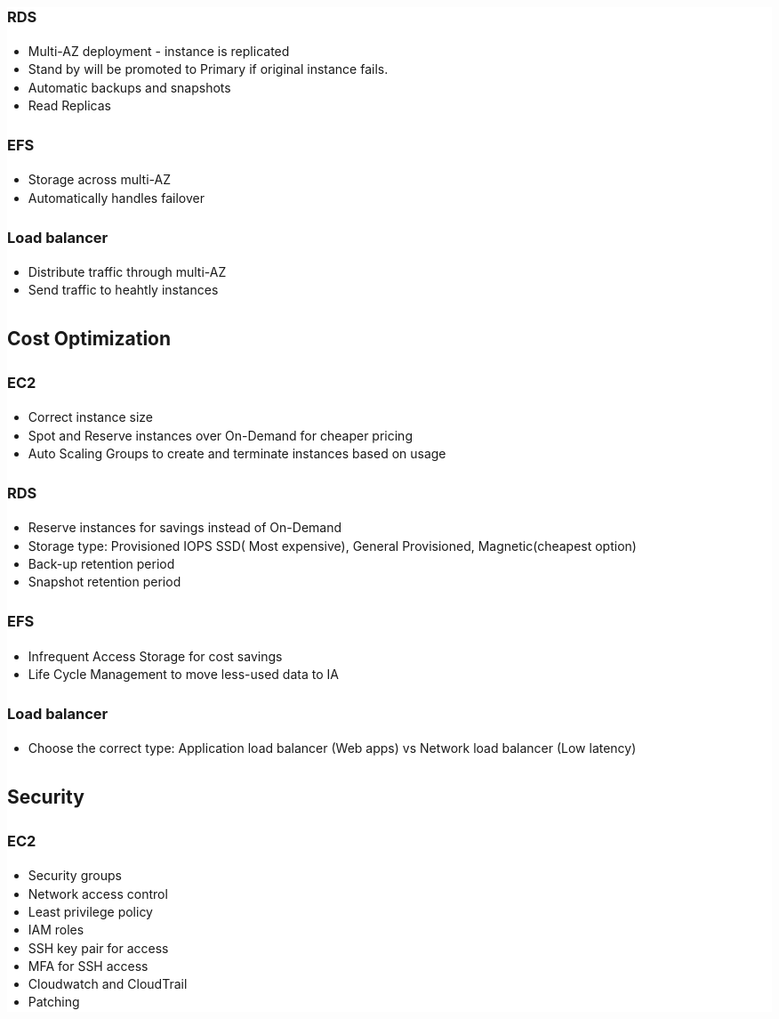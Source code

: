 ### RDS
  - Multi-AZ deployment - instance is replicated 
  - Stand by will be promoted to Primary if original instance fails.
  - Automatic backups and snapshots
  - Read Replicas

### EFS
  - Storage across multi-AZ
  - Automatically handles failover

### Load balancer
  - Distribute traffic through multi-AZ
  - Send traffic to heahtly instances

## Cost Optimization

### EC2
  - Correct instance size
  - Spot and Reserve instances over On-Demand for cheaper pricing
  - Auto Scaling Groups to create and terminate instances based on usage

### RDS
  - Reserve instances for savings instead of On-Demand
  - Storage type: Provisioned IOPS SSD( Most expensive), General Provisioned, Magnetic(cheapest option)
  - Back-up retention period
  - Snapshot retention period

### EFS 
  - Infrequent Access Storage for cost savings
  - Life Cycle Management to move less-used data to IA

### Load balancer
  - Choose the correct type: Application load balancer (Web apps) vs Network load balancer (Low latency)

## Security

### EC2
  - Security groups
  - Network access control
  - Least privilege policy
  - IAM roles
  - SSH key pair for access
  - MFA for SSH access
  - Cloudwatch and CloudTrail
  - Patching
